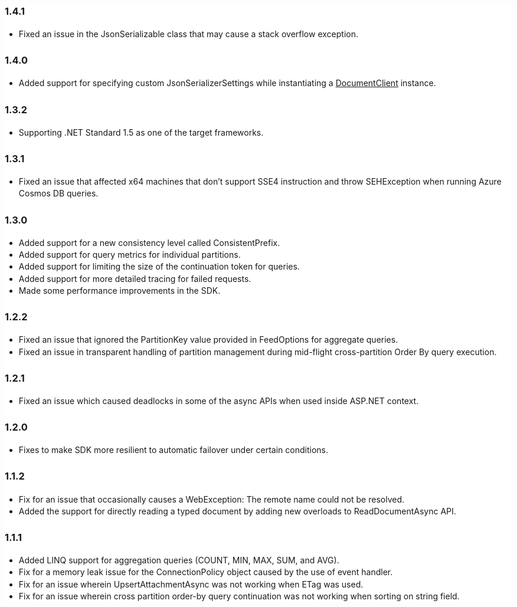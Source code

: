 ### <a name="1.4.1"/>1.4.1

*	Fixed an issue in the JsonSerializable class that may cause a stack overflow exception.

### <a name="1.4.0"/>1.4.0

*	Added support for specifying custom JsonSerializerSettings while instantiating a [DocumentClient](/dotnet/api/microsoft.azure.documents.client.documentclient?view=azure-dotnet) instance.

### <a name="1.3.2"/>1.3.2

*	Supporting .NET Standard 1.5 as one of the target frameworks.

### <a name="1.3.1"/>1.3.1

*	Fixed an issue that affected x64 machines that don’t support SSE4 instruction and throw SEHException when running Azure Cosmos DB queries.

### <a name="1.3.0"/>1.3.0

*	Added support for a new consistency level called ConsistentPrefix.
*	Added support for query metrics for individual partitions.
*	Added support for limiting the size of the continuation token for queries.
*	Added support for more detailed tracing for failed requests.
*	Made some performance improvements in the SDK.

### <a name="1.2.2"/>1.2.2

* Fixed an issue that ignored the PartitionKey value provided in FeedOptions for aggregate queries.
* Fixed an issue in transparent handling of partition management during mid-flight cross-partition Order By query execution.

### <a name="1.2.1"/>1.2.1

* Fixed an issue which caused deadlocks in some of the async APIs when used inside ASP.NET context.

### <a name="1.2.0"/>1.2.0

* Fixes to make SDK more resilient to automatic failover under certain conditions.

### <a name="1.1.2"/>1.1.2

* Fix for an issue that occasionally causes a WebException: The remote name could not be resolved.
* Added the support for directly reading a typed document by adding new overloads to ReadDocumentAsync API.

### <a name="1.1.1"/>1.1.1

* Added LINQ support for aggregation queries (COUNT, MIN, MAX, SUM, and AVG).
* Fix for a memory leak issue for the ConnectionPolicy object caused by the use of event handler.
* Fix for an issue wherein UpsertAttachmentAsync was not working when ETag was used.
* Fix for an issue wherein cross partition order-by query continuation was not working when sorting on string field.
